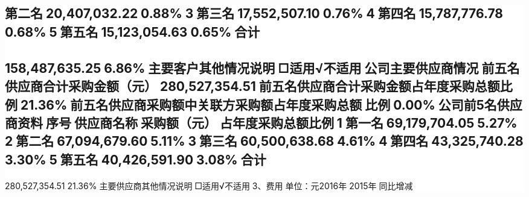 第二名
20,407,032.22
0.88%
3
第三名
17,552,507.10
0.76%
4
第四名
15,787,776.78
0.68%
5
第五名
15,123,054.63
0.65%
合计
--
158,487,635.25
6.86%
主要客户其他情况说明
□适用√不适用
公司主要供应商情况
前五名供应商合计采购金额（元）
280,527,354.51
前五名供应商合计采购金额占年度采购总额比例
21.36%
前五名供应商采购额中关联方采购额占年度采购总额
比例
0.00%
公司前5名供应商资料
序号
供应商名称
采购额（元）
占年度采购总额比例
1
第一名
69,179,704.05
5.27%
2
第二名
67,094,679.60
5.11%
3
第三名
60,500,638.68
4.61%
4
第四名
43,325,740.28
3.30%
5
第五名
40,426,591.90
3.08%
合计
--
280,527,354.51
21.36%
主要供应商其他情况说明
□适用√不适用
3、费用
单位：元2016年
2015年
同比增减